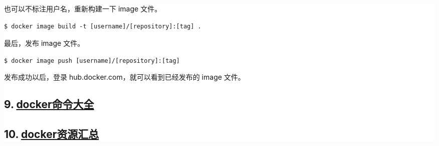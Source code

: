 也可以不标注用户名，重新构建一下 image 文件。

```
$ docker image build -t [username]/[repository]:[tag] .
```

最后，发布 image 文件。

```
$ docker image push [username]/[repository]:[tag]
```

发布成功以后，登录 hub.docker.com，就可以看到已经发布的 image 文件。







## 9. [docker命令大全](https://www.runoob.com/docker/docker-command-manual.html)









## 10. [docker资源汇总](https://www.runoob.com/docker/docker-resources.html)







